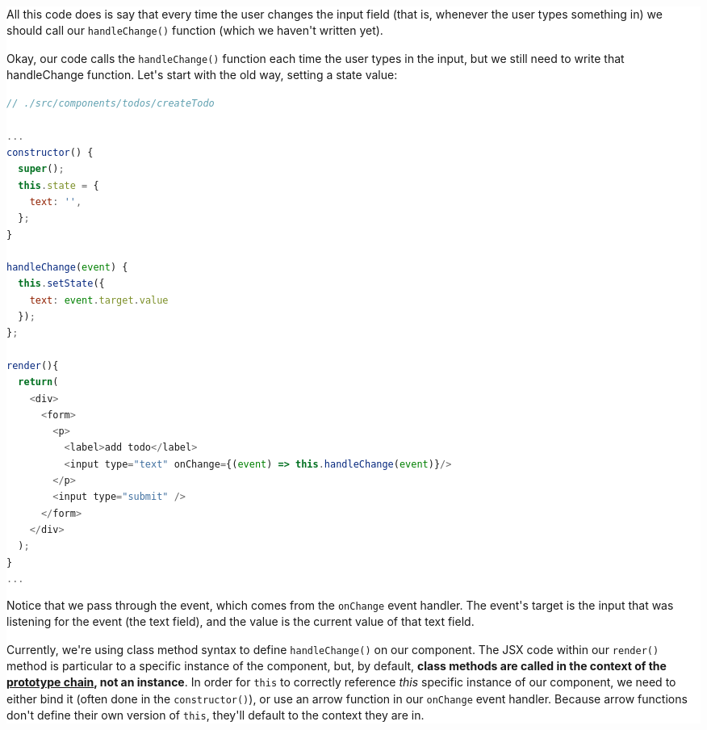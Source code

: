 All this code does is say that every time the user changes the input field (that
is, whenever the user types something in) we should call our `handleChange()`
function (which we haven't written yet).

Okay, our code calls the `handleChange()` function each time the user types in
the input, but we still need to write that handleChange function. Let's start
with the old way, setting a state value:

```JavaScript
// ./src/components/todos/createTodo

...
constructor() {
  super();
  this.state = {
    text: '',
  };
}

handleChange(event) {
  this.setState({
    text: event.target.value
  });
};

render(){
  return(
    <div>
      <form>
        <p>
          <label>add todo</label>
          <input type="text" onChange={(event) => this.handleChange(event)}/>
        </p>
        <input type="submit" />
      </form>
    </div>
  );
}
...
```

Notice that we pass through the event, which comes from the `onChange` event
handler. The event's target is the input that was listening for the event (the
text field), and the value is the current value of that text field.

Currently, we're using class method syntax to define `handleChange()` on our
component. The JSX code within our `render()` method is particular to a specific
instance of the component, but, by default, **class methods are called in the
context of the [prototype chain][], not an instance**. In order for `this` to
correctly reference _this_ specific instance of our component, we need to either
bind it (often done in the `constructor()`), or use an arrow function in our
`onChange` event handler. Because arrow functions don't define their own version
of `this`, they'll default to the context they are in.


[prototype chain]: https://developer.mozilla.org/en-US/docs/Web/JavaScript/Inheritance_and_the_prototype_chain